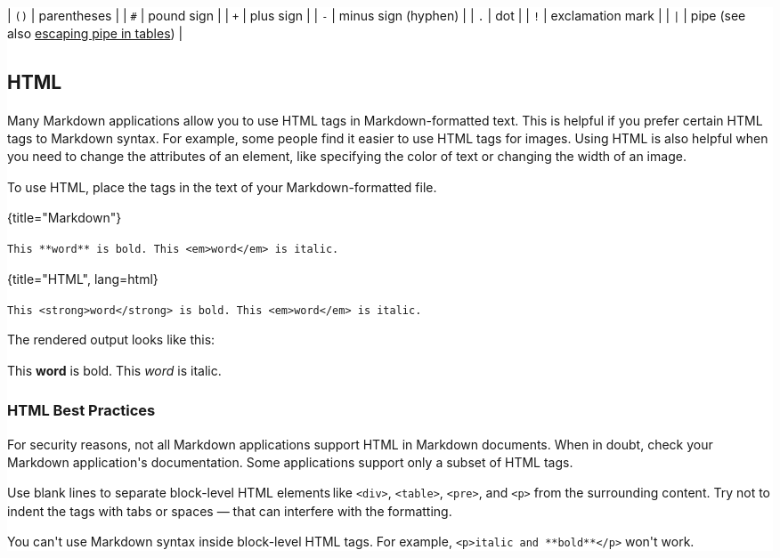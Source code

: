 | `()`              | parentheses           |
| `#`               | pound sign            |
| `+`               | plus sign             |
| `-`               | minus sign (hyphen)   |
| `.`               | dot                   |
| `!`               | exclamation mark      |
| `|`               | pipe (see also [escaping pipe in tables](#escaping-pipe-characters-in-tables)) |

## HTML

Many Markdown applications allow you to use HTML tags in Markdown-formatted text. This is helpful if you prefer certain HTML tags to Markdown syntax. For example, some people find it easier to use HTML tags for images. Using HTML is also helpful when you need to change the attributes of an element, like specifying the color of text or changing the width of an image.

To use HTML, place the tags in the text of your Markdown-formatted file.

{title="Markdown"}
~~~~~~~
This **word** is bold. This <em>word</em> is italic.
~~~~~~~

{title="HTML", lang=html}
~~~~~~~
This <strong>word</strong> is bold. This <em>word</em> is italic.
~~~~~~~

The rendered output looks like this:

This **word** is bold. This *word* is italic.

### HTML Best Practices

For security reasons, not all Markdown applications support HTML in Markdown documents. When in doubt, check your Markdown application's documentation. Some applications support only a subset of HTML tags.

Use blank lines to separate block-level HTML elements like `<div>`, `<table>`, `<pre>`, and `<p>` from the surrounding content. Try not to indent the tags with tabs or spaces — that can interfere with the formatting.

You can't use Markdown syntax inside block-level HTML tags. For example, `<p>italic and **bold**</p>` won't work.
